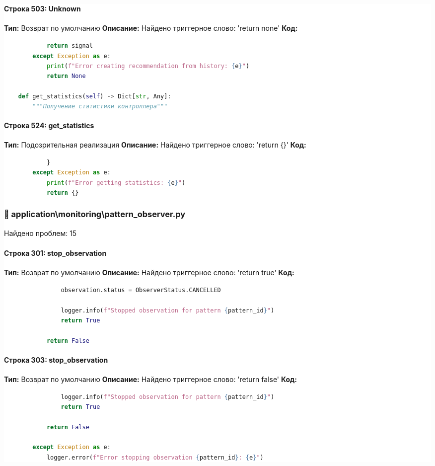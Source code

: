 #### Строка 503: Unknown
**Тип:** Возврат по умолчанию
**Описание:** Найдено триггерное слово: 'return none'
**Код:**
```python
            return signal
        except Exception as e:
            print(f"Error creating recommendation from history: {e}")
            return None

    def get_statistics(self) -> Dict[str, Any]:
        """Получение статистики контроллера"""
```

#### Строка 524: get_statistics
**Тип:** Подозрительная реализация
**Описание:** Найдено триггерное слово: 'return {}'
**Код:**
```python
            }
        except Exception as e:
            print(f"Error getting statistics: {e}")
            return {}

```

### 📁 application\monitoring\pattern_observer.py
Найдено проблем: 15

#### Строка 301: stop_observation
**Тип:** Возврат по умолчанию
**Описание:** Найдено триггерное слово: 'return true'
**Код:**
```python
                observation.status = ObserverStatus.CANCELLED

                logger.info(f"Stopped observation for pattern {pattern_id}")
                return True

            return False

```

#### Строка 303: stop_observation
**Тип:** Возврат по умолчанию
**Описание:** Найдено триггерное слово: 'return false'
**Код:**
```python
                logger.info(f"Stopped observation for pattern {pattern_id}")
                return True

            return False

        except Exception as e:
            logger.error(f"Error stopping observation {pattern_id}: {e}")
```
